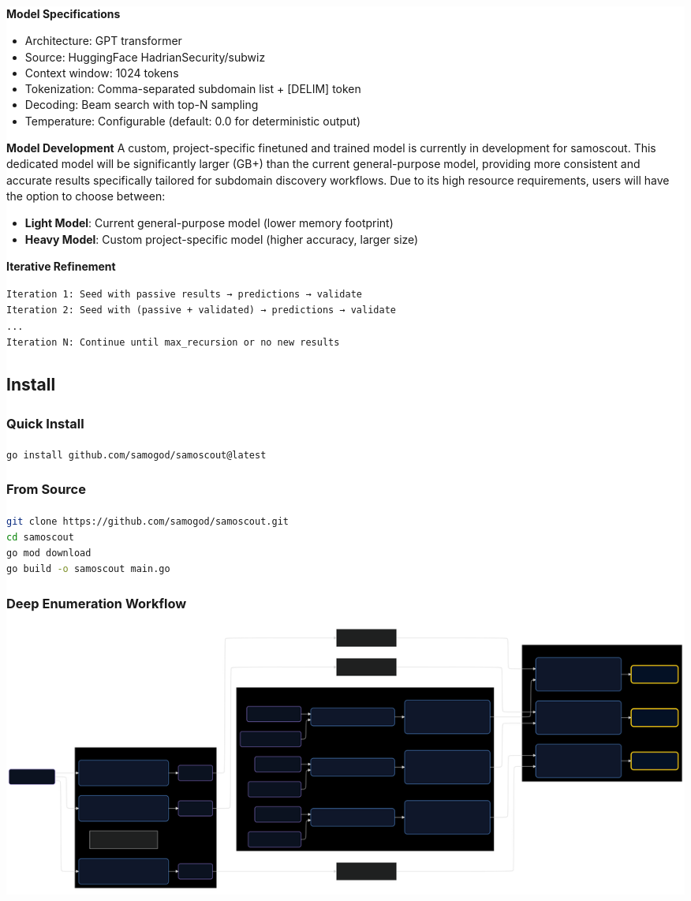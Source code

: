 **Model Specifications**
- Architecture: GPT transformer
- Source: HuggingFace HadrianSecurity/subwiz
- Context window: 1024 tokens
- Tokenization: Comma-separated subdomain list + [DELIM] token
- Decoding: Beam search with top-N sampling
- Temperature: Configurable (default: 0.0 for deterministic output)

**Model Development**
A custom, project-specific finetuned and trained model is currently in development for samoscout. This dedicated model will be significantly larger (GB+) than the current general-purpose model, providing more consistent and accurate results specifically tailored for subdomain discovery workflows. Due to its high resource requirements, users will have the option to choose between:
- **Light Model**: Current general-purpose model (lower memory footprint)
- **Heavy Model**: Custom project-specific model (higher accuracy, larger size)

**Iterative Refinement**
```
Iteration 1: Seed with passive results → predictions → validate
Iteration 2: Seed with (passive + validated) → predictions → validate
...
Iteration N: Continue until max_recursion or no new results
```

## Install

### Quick Install
```bash
go install github.com/samogod/samoscout@latest
```

### From Source
```bash
git clone https://github.com/samogod/samoscout.git
cd samoscout
go mod download
go build -o samoscout main.go
```


### Deep Enumeration Workflow
![Deep Enumeration Workflow](img/deep-enumeration-workflow.svg)
